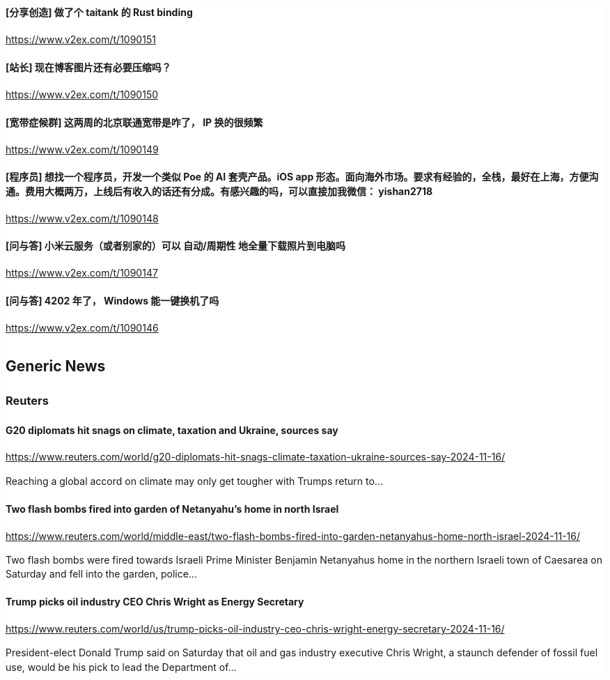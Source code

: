 #### \[分享创造\] 做了个 taitank 的 Rust binding

<span style="color: blue!80!green"><https://www.v2ex.com/t/1090151></span>

#### \[站长\] 现在博客图片还有必要压缩吗？

<span style="color: blue!80!green"><https://www.v2ex.com/t/1090150></span>

#### \[宽带症候群\] 这两周的北京联通宽带是咋了， IP 换的很频繁

<span style="color: blue!80!green"><https://www.v2ex.com/t/1090149></span>

#### \[程序员\] 想找一个程序员，开发一个类似 Poe 的 AI 套壳产品。iOS app 形态。面向海外市场。要求有经验的，全栈，最好在上海，方便沟通。费用大概两万，上线后有收入的话还有分成。有感兴趣的吗，可以直接加我微信： yishan2718

<span style="color: blue!80!green"><https://www.v2ex.com/t/1090148></span>

#### \[问与答\] 小米云服务（或者别家的）可以 自动/周期性 地全量下载照片到电脑吗

<span style="color: blue!80!green"><https://www.v2ex.com/t/1090147></span>

#### \[问与答\] 4202 年了， Windows 能一键换机了吗

<span style="color: blue!80!green"><https://www.v2ex.com/t/1090146></span>

## Generic News

### Reuters

#### G20 diplomats hit snags on climate, taxation and Ukraine, sources say

<span style="color: blue!80!green"><https://www.reuters.com/world/g20-diplomats-hit-snags-climate-taxation-ukraine-sources-say-2024-11-16/></span>

Reaching a global accord on climate may only get tougher with Trumps
return to...

#### Two flash bombs fired into garden of Netanyahu’s home in north Israel

<span style="color: blue!80!green"><https://www.reuters.com/world/middle-east/two-flash-bombs-fired-into-garden-netanyahus-home-north-israel-2024-11-16/></span>

Two flash bombs were fired towards Israeli Prime Minister Benjamin
Netanyahus home in the northern Israeli town of Caesarea on Saturday and
fell into the garden, police...

#### Trump picks oil industry CEO Chris Wright as Energy Secretary

<span style="color: blue!80!green"><https://www.reuters.com/world/us/trump-picks-oil-industry-ceo-chris-wright-energy-secretary-2024-11-16/></span>

President-elect Donald Trump said on Saturday that oil and gas industry
executive Chris Wright, a staunch defender of fossil fuel use, would be
his pick to lead the Department of...
